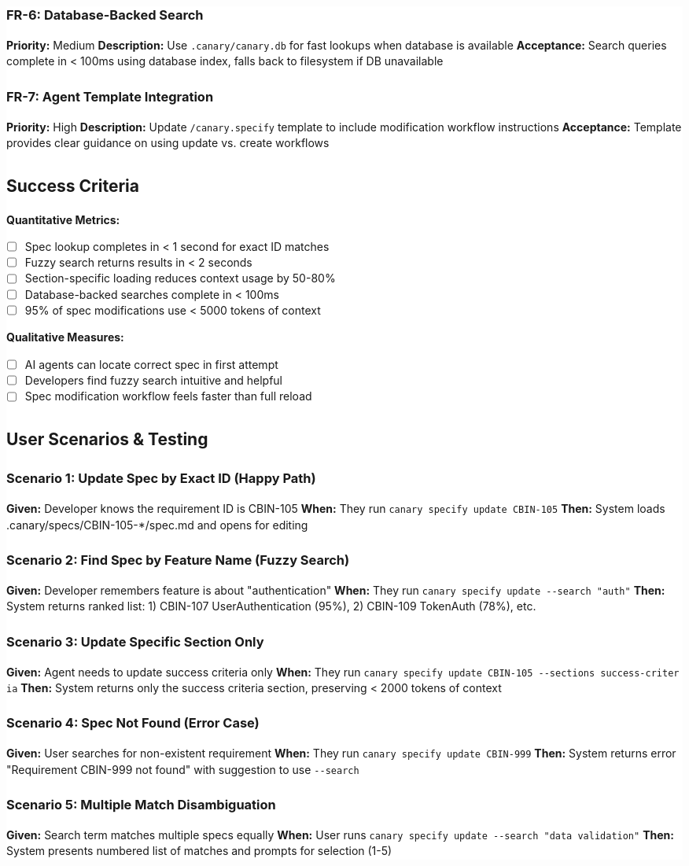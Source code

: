 ### FR-6: Database-Backed Search
**Priority:** Medium
**Description:** Use `.canary/canary.db` for fast lookups when database is available
**Acceptance:** Search queries complete in < 100ms using database index, falls back to filesystem if DB unavailable

### FR-7: Agent Template Integration
**Priority:** High
**Description:** Update `/canary.specify` template to include modification workflow instructions
**Acceptance:** Template provides clear guidance on using update vs. create workflows

## Success Criteria

**Quantitative Metrics:**
- [ ] Spec lookup completes in < 1 second for exact ID matches
- [ ] Fuzzy search returns results in < 2 seconds
- [ ] Section-specific loading reduces context usage by 50-80%
- [ ] Database-backed searches complete in < 100ms
- [ ] 95% of spec modifications use < 5000 tokens of context

**Qualitative Measures:**
- [ ] AI agents can locate correct spec in first attempt
- [ ] Developers find fuzzy search intuitive and helpful
- [ ] Spec modification workflow feels faster than full reload

## User Scenarios & Testing

### Scenario 1: Update Spec by Exact ID (Happy Path)
**Given:** Developer knows the requirement ID is CBIN-105
**When:** They run `canary specify update CBIN-105`
**Then:** System loads .canary/specs/CBIN-105-*/spec.md and opens for editing

### Scenario 2: Find Spec by Feature Name (Fuzzy Search)
**Given:** Developer remembers feature is about "authentication"
**When:** They run `canary specify update --search "auth"`
**Then:** System returns ranked list: 1) CBIN-107 UserAuthentication (95%), 2) CBIN-109 TokenAuth (78%), etc.

### Scenario 3: Update Specific Section Only
**Given:** Agent needs to update success criteria only
**When:** They run `canary specify update CBIN-105 --sections success-criteria`
**Then:** System returns only the success criteria section, preserving < 2000 tokens of context

### Scenario 4: Spec Not Found (Error Case)
**Given:** User searches for non-existent requirement
**When:** They run `canary specify update CBIN-999`
**Then:** System returns error "Requirement CBIN-999 not found" with suggestion to use `--search`

### Scenario 5: Multiple Match Disambiguation
**Given:** Search term matches multiple specs equally
**When:** User runs `canary specify update --search "data validation"`
**Then:** System presents numbered list of matches and prompts for selection (1-5)
